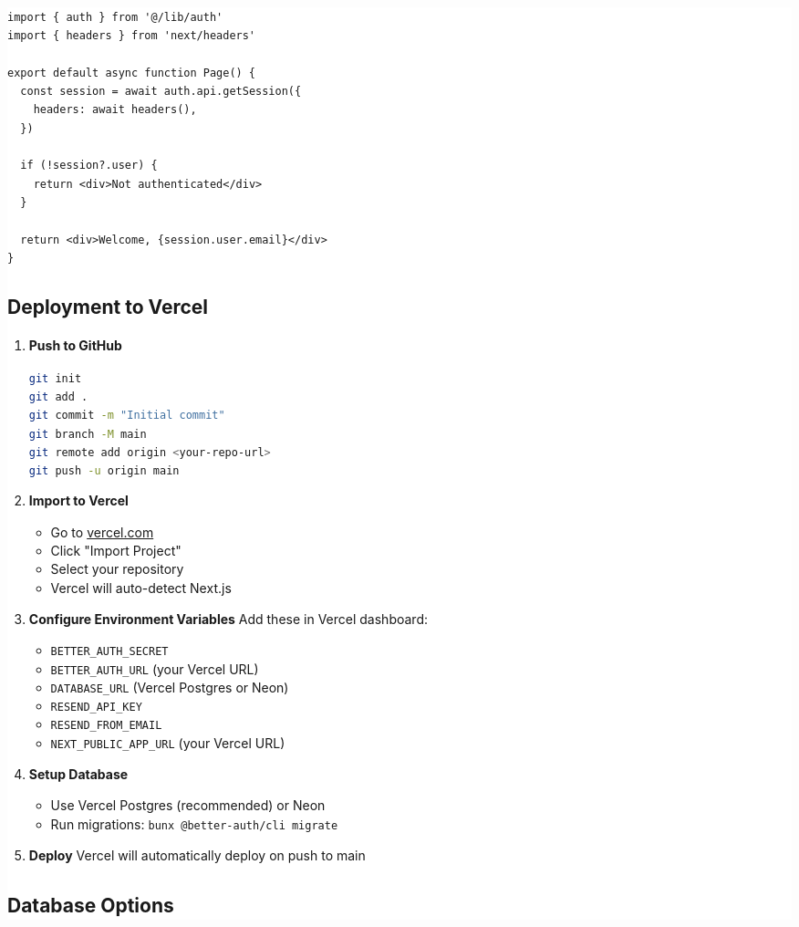 ```tsx
import { auth } from '@/lib/auth'
import { headers } from 'next/headers'

export default async function Page() {
  const session = await auth.api.getSession({
    headers: await headers(),
  })

  if (!session?.user) {
    return <div>Not authenticated</div>
  }

  return <div>Welcome, {session.user.email}</div>
}
```

## Deployment to Vercel

1. **Push to GitHub**
   ```bash
   git init
   git add .
   git commit -m "Initial commit"
   git branch -M main
   git remote add origin <your-repo-url>
   git push -u origin main
   ```

2. **Import to Vercel**
   - Go to [vercel.com](https://vercel.com)
   - Click "Import Project"
   - Select your repository
   - Vercel will auto-detect Next.js

3. **Configure Environment Variables**
   Add these in Vercel dashboard:
   - `BETTER_AUTH_SECRET`
   - `BETTER_AUTH_URL` (your Vercel URL)
   - `DATABASE_URL` (Vercel Postgres or Neon)
   - `RESEND_API_KEY`
   - `RESEND_FROM_EMAIL`
   - `NEXT_PUBLIC_APP_URL` (your Vercel URL)

4. **Setup Database**
   - Use Vercel Postgres (recommended) or Neon
   - Run migrations: `bunx @better-auth/cli migrate`

5. **Deploy**
   Vercel will automatically deploy on push to main

## Database Options

